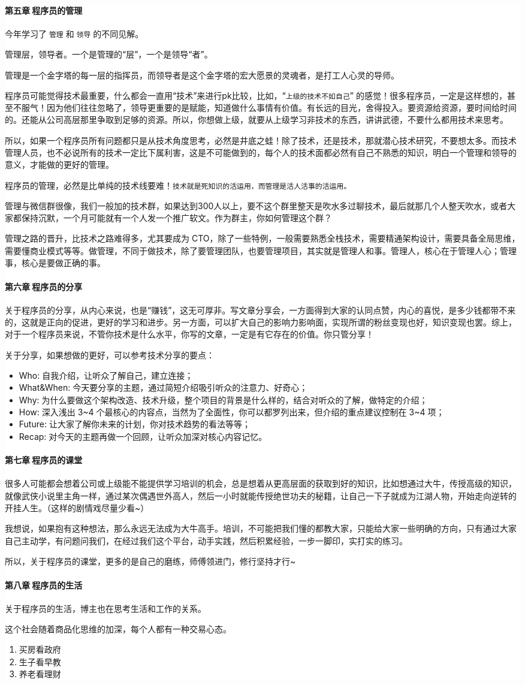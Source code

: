 #### 第五章 **程序员的管理**

今年学习了 `管理` 和 `领导` 的不同见解。

管理层，领导者。一个是管理的“层”，一个是领导“者”。

管理是一个金字塔的每一层的指挥员，而领导者是这个金字塔的宏大愿景的灵魂者，是打工人心灵的导师。

程序员可能觉得技术最重要，什么都会一直用“技术”来进行pk比较，比如，“`上级的技术不如自己`” 的感觉！很多程序员，一定是这样想的，甚至不服气！因为他们往往忽略了，领导更重要的是赋能，知道做什么事情有价值。有长远的目光，舍得投入。要资源给资源，要时间给时间的。还能从公司高层那里争取到足够的资源。所以，你想做上级，就要从上级学习非技术的东西，讲讲武德，不要什么都用技术来思考。

所以，如果一个程序员所有问题都只是从技术角度思考，必然是井底之蛙！除了技术，还是技术，那就潜心技术研究，不要想太多。而技术管理人员，也不必说所有的技术一定比下属利害，这是不可能做到的，每个人的技术面都必然有自己不熟悉的知识，明白一个管理和领导的意义，才能做的更好的管理。

程序员的管理，必然是比单纯的技术线要难！`技术就是死知识的活运用，而管理是活人活事的活运用。`

管理与微信群很像，我们一般加的技术群，如果达到300人以上，要不这个群里整天是吹水多过聊技术，最后就那几个人整天吹水，或者大家都保持沉默，一个月可能就有一个人发一个推广软文。作为群主，你如何管理这个群？

管理之路的晋升，比技术之路难得多，尤其要成为 CTO，除了一些特例，一般需要熟悉全栈技术，需要精通架构设计，需要具备全局思维，需要懂商业模式等等。做管理，不同于做技术，除了要管理团队，也要管理项目，其实就是管理人和事。管理人，核心在于管理人心；管理事，核心是要做正确的事。


#### 第六章 **程序员的分享**

关于程序员的分享，从内心来说，也是“赚钱”，这无可厚非。写文章分享会，一方面得到大家的认同点赞，内心的喜悦，是多少钱都带不来的，这就是正向的促进，更好的学习和进步。另一方面，可以扩大自己的影响力影响面，实现所谓的粉丝变现也好，知识变现也罢。综上，对于一个程序员来说，不管你技术是什么水平，你写的文章，一定是有它存在的价值。你只管分享！


关于分享，如果想做的更好，可以参考技术分享的要点：

- Who: 自我介绍，让听众了解自己，建立连接；
- What&When: 今天要分享的主题，通过简短介绍吸引听众的注意力、好奇心；
- Why: 为什么要做这个架构改造、技术升级，整个项目的背景是什么样的，结合对听众的了解，做特定的介绍；
- How: 深入浅出 3~4 个最核心的内容点，当然为了全面性，你可以都罗列出来，但介绍的重点建议控制在 3~4 项；
- Future: 让大家了解你未来的计划，你对技术趋势的看法等等；
- Recap: 对今天的主题再做一个回顾，让听众加深对核心内容记忆。



#### 第七章 **程序员的课堂**

很多人可能都会想着公司或上级能不能提供学习培训的机会，总是想着从更高层面的获取到好的知识，比如想通过大牛，传授高级的知识，就像武侠小说里主角一样，通过某次偶遇世外高人，然后一小时就能传授绝世功夫的秘籍，让自己一下子就成为江湖人物，开始走向逆转的开挂人生。（这样的剧情戏尽量少看~）

我想说，如果抱有这种想法，那么永远无法成为大牛高手。培训，不可能把我们懂的都教大家，只能给大家一些明确的方向，只有通过大家自己主动学，有问题问我们，在经过我们这个平台，动手实践，然后积累经验，一步一脚印，实打实的练习。

所以，关于程序员的课堂，更多的是自己的磨练，师傅领进门，修行坚持才行~


#### 第八章 **程序员的生活**

关于程序员的生活，博主也在思考生活和工作的关系。

这个社会随着商品化思维的加深，每个人都有一种交易心态。

1. 买房看政府
2. 生子看早教
3. 养老看理财
